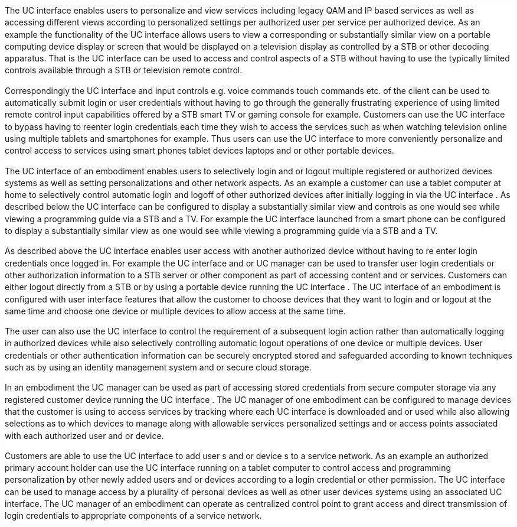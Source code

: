 The UC interface enables users to personalize and view services including legacy QAM and IP based services as well as accessing different views according to personalized settings per authorized user per service per authorized device. As an example the functionality of the UC interface allows users to view a corresponding or substantially similar view on a portable computing device display or screen that would be displayed on a television display as controlled by a STB or other decoding apparatus. That is the UC interface can be used to access and control aspects of a STB without having to use the typically limited controls available through a STB or television remote control.

Correspondingly the UC interface and input controls e.g. voice commands touch commands etc. of the client can be used to automatically submit login or user credentials without having to go through the generally frustrating experience of using limited remote control input capabilities offered by a STB smart TV or gaming console for example. Customers can use the UC interface to bypass having to reenter login credentials each time they wish to access the services such as when watching television online using multiple tablets and smartphones for example. Thus users can use the UC interface to more conveniently personalize and control access to services using smart phones tablet devices laptops and or other portable devices.

The UC interface of an embodiment enables users to selectively login and or logout multiple registered or authorized devices systems as well as setting personalizations and other network aspects. As an example a customer can use a tablet computer at home to selectively control automatic login and logoff of other authorized devices after initially logging in via the UC interface . As described below the UC interface can be configured to display a substantially similar view and controls as one would see while viewing a programming guide via a STB and a TV. For example the UC interface launched from a smart phone can be configured to display a substantially similar view as one would see while viewing a programming guide via a STB and a TV.

As described above the UC interface enables user access with another authorized device without having to re enter login credentials once logged in. For example the UC interface and or UC manager can be used to transfer user login credentials or other authorization information to a STB server or other component as part of accessing content and or services. Customers can either logout directly from a STB or by using a portable device running the UC interface . The UC interface of an embodiment is configured with user interface features that allow the customer to choose devices that they want to login and or logout at the same time and choose one device or multiple devices to allow access at the same time.

The user can also use the UC interface to control the requirement of a subsequent login action rather than automatically logging in authorized devices while also selectively controlling automatic logout operations of one device or multiple devices. User credentials or other authentication information can be securely encrypted stored and safeguarded according to known techniques such as by using an identity management system and or secure cloud storage.

In an embodiment the UC manager can be used as part of accessing stored credentials from secure computer storage via any registered customer device running the UC interface . The UC manager of one embodiment can be configured to manage devices that the customer is using to access services by tracking where each UC interface is downloaded and or used while also allowing selections as to which devices to manage along with allowable services personalized settings and or access points associated with each authorized user and or device.

Customers are able to use the UC interface to add user s and or device s to a service network. As an example an authorized primary account holder can use the UC interface running on a tablet computer to control access and programming personalization by other newly added users and or devices according to a login credential or other permission. The UC interface can be used to manage access by a plurality of personal devices as well as other user devices systems using an associated UC interface. The UC manager of an embodiment can operate as centralized control point to grant access and direct transmission of login credentials to appropriate components of a service network.
